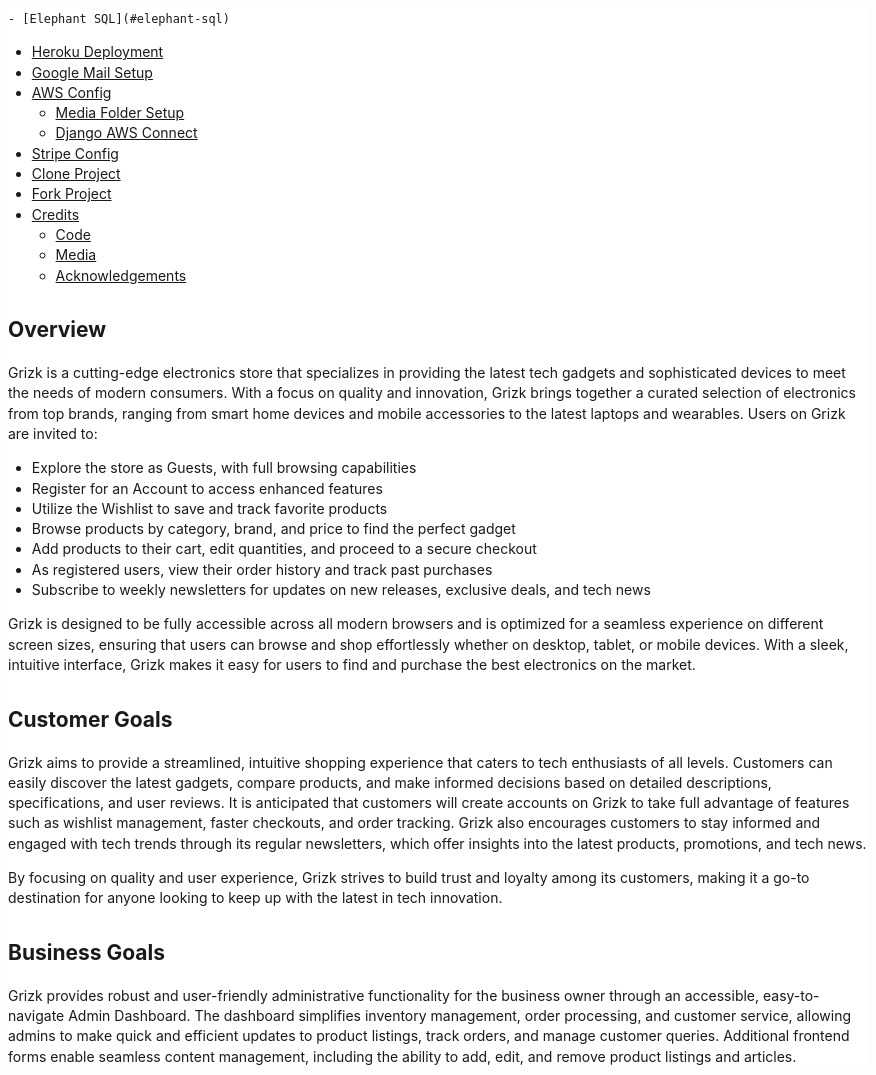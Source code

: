    - [Elephant SQL](#elephant-sql)
  - [Heroku Deployment](#heroku-deployment)
  - [Google Mail Setup](#google-mail-setup)
  - [AWS Config](#aws-config)
    - [Media Folder Setup](#media-folder-setup)
    - [Django AWS Connect](#django-aws-connect)
  - [Stripe Config](#stripe-config)
  - [Clone Project](#clone-project)
  - [Fork Project](#fork-project)
- [Credits](#credits)
  - [Code](#code)
  - [Media](#media)
  - [Acknowledgements](#acknowledgements)


## Overview

Grizk is a cutting-edge electronics store that specializes in providing the latest tech gadgets and sophisticated devices to meet the needs of modern consumers. With a focus on quality and innovation, Grizk brings together a curated selection of electronics from top brands, ranging from smart home devices and mobile accessories to the latest laptops and wearables. Users on Grizk are invited to:

- Explore the store as Guests, with full browsing capabilities
- Register for an Account to access enhanced features
- Utilize the Wishlist to save and track favorite products
- Browse products by category, brand, and price to find the perfect gadget
- Add products to their cart, edit quantities, and proceed to a secure checkout
- As registered users, view their order history and track past purchases
- Subscribe to weekly newsletters for updates on new releases, exclusive deals, and tech news

Grizk is designed to be fully accessible across all modern browsers and is optimized for a seamless experience on different screen sizes, ensuring that users can browse and shop effortlessly whether on desktop, tablet, or mobile devices. With a sleek, intuitive interface, Grizk makes it easy for users to find and purchase the best electronics on the market.

## Customer Goals

Grizk aims to provide a streamlined, intuitive shopping experience that caters to tech enthusiasts of all levels. Customers can easily discover the latest gadgets, compare products, and make informed decisions based on detailed descriptions, specifications, and user reviews. It is anticipated that customers will create accounts on Grizk to take full advantage of features such as wishlist management, faster checkouts, and order tracking. Grizk also encourages customers to stay informed and engaged with tech trends through its regular newsletters, which offer insights into the latest products, promotions, and tech news.

By focusing on quality and user experience, Grizk strives to build trust and loyalty among its customers, making it a go-to destination for anyone looking to keep up with the latest in tech innovation.

## Business Goals

Grizk provides robust and user-friendly administrative functionality for the business owner through an accessible, easy-to-navigate Admin Dashboard. The dashboard simplifies inventory management, order processing, and customer service, allowing admins to make quick and efficient updates to product listings, track orders, and manage customer queries. Additional frontend forms enable seamless content management, including the ability to add, edit, and remove product listings and articles.
